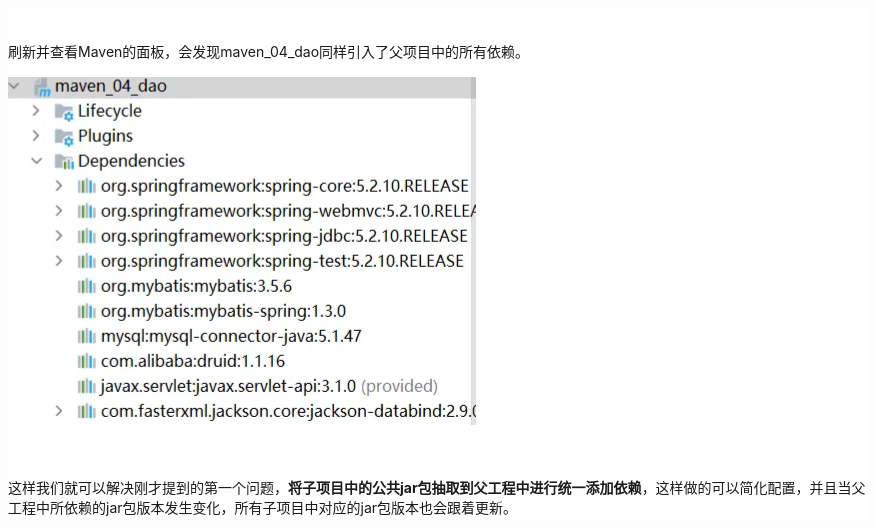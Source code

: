 ![点击并拖拽以移动](data:image/gif;base64,R0lGODlhAQABAPABAP///wAAACH5BAEKAAAALAAAAAABAAEAAAICRAEAOw==)

刷新并查看Maven的面板，会发现maven_04_dao同样引入了父项目中的所有依赖。

![img](【Java笔记+踩坑】Maven高级.assets/ba59273006795482d45a52bdbb420096.png)

![点击并拖拽以移动](data:image/gif;base64,R0lGODlhAQABAPABAP///wAAACH5BAEKAAAALAAAAAABAAEAAAICRAEAOw==)

这样我们就可以解决刚才提到的第一个问题，**将子项目中的公共jar包抽取到父工程中进行统一添加依赖**，这样做的可以简化配置，并且当父工程中所依赖的jar包版本发生变化，所有子项目中对应的jar包版本也会跟着更新。
